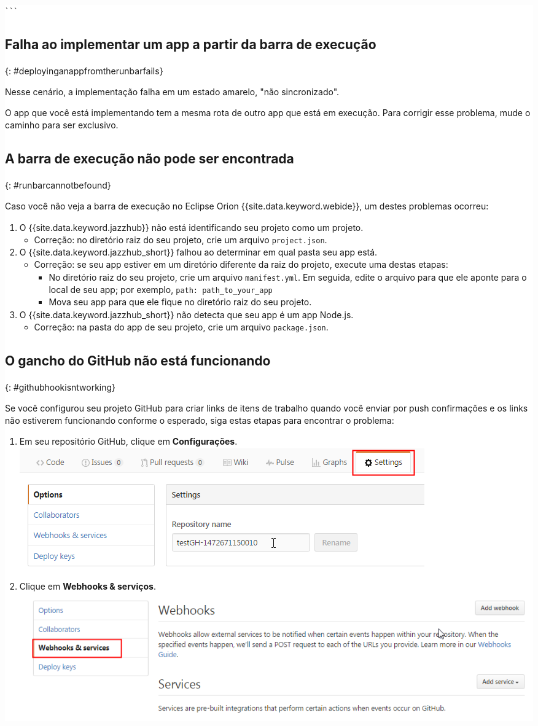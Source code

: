 	```
	
## Falha ao implementar um app a partir da barra de execução
{: #deployinganappfromtherunbarfails}

Nesse cenário, a implementação falha em um estado amarelo, "não sincronizado". 

O app que você está implementando tem a mesma rota de outro app que está
em execução. Para corrigir esse problema, mude o caminho para ser exclusivo.

## A barra de execução não pode ser encontrada
{: #runbarcannotbefound}

Caso você não veja a barra de execução no Eclipse Orion {{site.data.keyword.webide}}, um destes problemas ocorreu:

1. O {{site.data.keyword.jazzhub}} não está identificando seu projeto como um projeto.
   * Correção: no diretório raiz do seu projeto, crie um arquivo `project.json`.
2. O {{site.data.keyword.jazzhub_short}} falhou ao determinar em qual pasta seu app está.
   * Correção: se seu app estiver em um diretório diferente da raiz do projeto, execute uma destas etapas:
      * No diretório raiz do seu projeto, crie um arquivo
`manifest.yml`. Em seguida, edite o arquivo para que ele aponte para o local de seu app; por exemplo, `path: path_to_your_app`
      * Mova seu app para que ele fique no diretório raiz do seu projeto.
3. O {{site.data.keyword.jazzhub_short}} não detecta que seu app é um app Node.js.
   * Correção: na pasta do app de seu projeto, crie um arquivo `package.json`.
   

## O gancho do GitHub não está funcionando
{: #githubhookisntworking}

Se você configurou seu projeto GitHub para criar links de itens de trabalho
quando você enviar por push confirmações e os links não estiverem funcionando
conforme o esperado, siga estas etapas para encontrar o problema:

1. Em seu repositório GitHub, clique em **Configurações**.
   ![Link de configurações do GitHub](images/github_settings.png)

2. Clique em **Webhooks & serviços**.
   ![Link de webhooks e serviços do GitHub](images/github_webhook.png)
